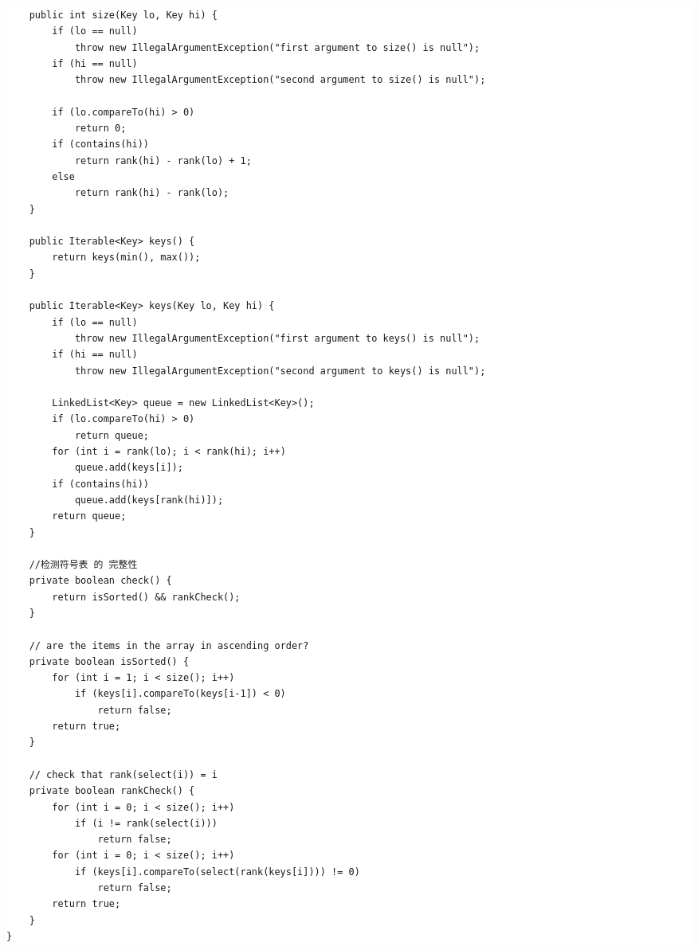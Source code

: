 		public int size(Key lo, Key hi) {
			if (lo == null) 
				throw new IllegalArgumentException("first argument to size() is null"); 
			if (hi == null) 
				throw new IllegalArgumentException("second argument to size() is null"); 

			if (lo.compareTo(hi) > 0) 
				return 0;
			if (contains(hi)) 
				return rank(hi) - rank(lo) + 1;
			else              
				return rank(hi) - rank(lo);
		}
		
		public Iterable<Key> keys() {
			return keys(min(), max());
		}
		
		public Iterable<Key> keys(Key lo, Key hi) {
			if (lo == null) 
				throw new IllegalArgumentException("first argument to keys() is null"); 
			if (hi == null) 
				throw new IllegalArgumentException("second argument to keys() is null"); 

			LinkedList<Key> queue = new LinkedList<Key>(); 
			if (lo.compareTo(hi) > 0) 
				return queue;
			for (int i = rank(lo); i < rank(hi); i++) 
				queue.add(keys[i]);
			if (contains(hi)) 
				queue.add(keys[rank(hi)]);
			return queue; 
		}

		//检测符号表 的 完整性
		private boolean check() {
			return isSorted() && rankCheck();
		}

		// are the items in the array in ascending order?
		private boolean isSorted() {
			for (int i = 1; i < size(); i++)
				if (keys[i].compareTo(keys[i-1]) < 0) 
					return false;
			return true;
		}

		// check that rank(select(i)) = i
		private boolean rankCheck() {
			for (int i = 0; i < size(); i++)
				if (i != rank(select(i))) 
					return false;
			for (int i = 0; i < size(); i++)
				if (keys[i].compareTo(select(rank(keys[i]))) != 0) 
					return false;
			return true;
		}
	}
